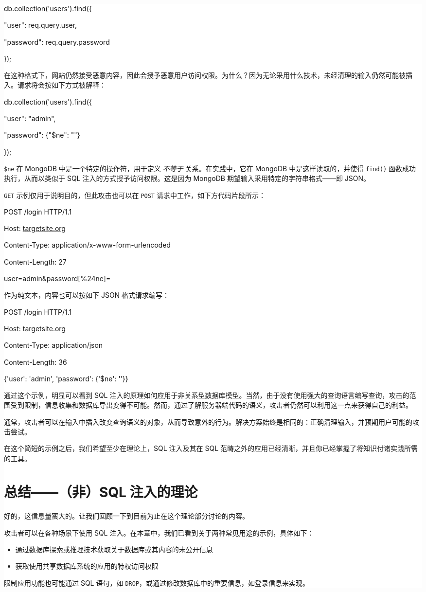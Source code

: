 db.collection('users').find({

"user": req.query.user,

"password": req.query.password

});

在这种格式下，网站仍然接受恶意内容，因此会授予恶意用户访问权限。为什么？因为无论采用什么技术，未经清理的输入仍然可能被插入。请求将会按如下方式被解释：

db.collection('users').find({

"user": "admin",

"password": {"$ne": ""}

});

`$ne` 在 MongoDB 中是一个特定的操作符，用于定义 *不等于* 关系。在实践中，它在 MongoDB 中是这样读取的，并使得 `find()` 函数成功执行，从而以类似于 SQL 注入的方式授予访问权限。这是因为 MongoDB 期望输入采用特定的字符串格式——即 JSON。

`GET` 示例仅用于说明目的，但此攻击也可以在 `POST` 请求中工作，如下方代码片段所示：

POST /login HTTP/1.1

Host: [targetsite.org](http://targetsite.org)

Content-Type: application/x-www-form-urlencoded

Content-Length: 27

user=admin&password[%24ne]=

作为纯文本，内容也可以按如下 JSON 格式请求编写：

POST /login HTTP/1.1

Host: [targetsite.org](http://targetsite.org)

Content-Type: application/json

Content-Length: 36

{'user': 'admin', 'password': {'$ne': ''}}

通过这个示例，明显可以看到 SQL 注入的原理如何应用于非关系型数据库模型。当然，由于没有使用强大的查询语言编写查询，攻击的范围受到限制，信息收集和数据库导出变得不可能。然而，通过了解服务器端代码的语义，攻击者仍然可以利用这一点来获得自己的利益。

通常，攻击者可以在输入中插入改变查询语义的对象，从而导致意外的行为。解决方案始终是相同的：正确清理输入，并预期用户可能的攻击尝试。

在这个简短的示例之后，我们希望至少在理论上，SQL 注入及其在 SQL 范畴之外的应用已经清晰，并且你已经掌握了将知识付诸实践所需的工具。

# 总结——（非）SQL 注入的理论

好的，这信息量蛮大的。让我们回顾一下到目前为止在这个理论部分讨论的内容。

攻击者可以在各种场景下使用 SQL 注入。在本章中，我们已看到关于两种常见用途的示例，具体如下：

+   通过数据库探索或推理技术获取关于数据库或其内容的未公开信息

+   获取使用共享数据库系统的应用的特权访问权限

限制应用功能也可能通过 SQL 语句，如 `DROP`，或通过修改数据库中的重要信息，如登录信息来实现。
